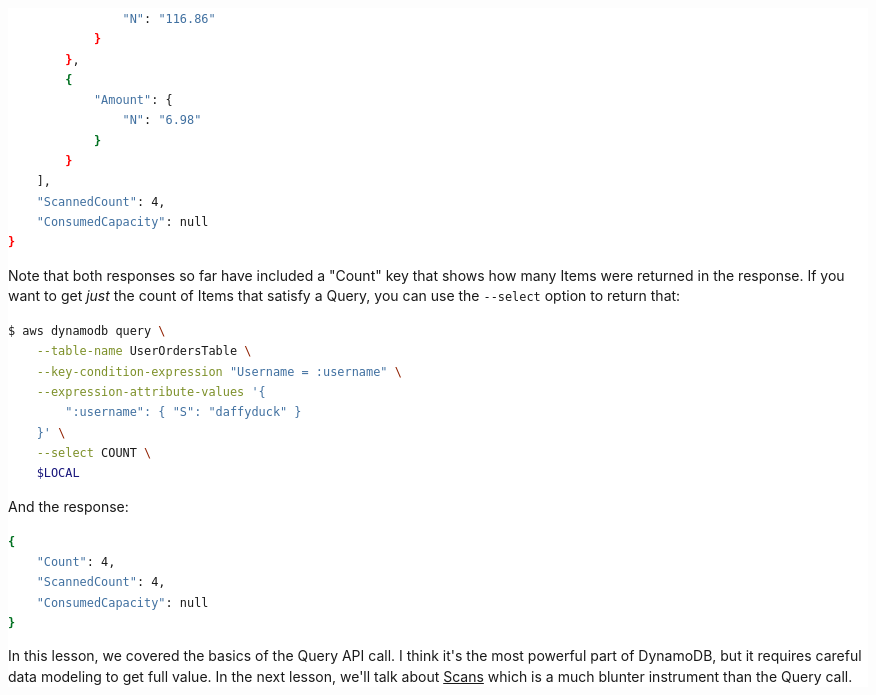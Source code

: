```bash
                "N": "116.86"
            }
        },
        {
            "Amount": {
                "N": "6.98"
            }
        }
    ],
    "ScannedCount": 4,
    "ConsumedCapacity": null
}
```

Note that both responses so far have included a "Count" key that shows how many Items were returned in the response. If you want to get _just_ the count of Items that satisfy a Query, you can use the `--select` option to return that:

```bash
$ aws dynamodb query \
    --table-name UserOrdersTable \
    --key-condition-expression "Username = :username" \
    --expression-attribute-values '{
        ":username": { "S": "daffyduck" }
    }' \
    --select COUNT \
    $LOCAL
```

And the response:

```bash
{
    "Count": 4,
    "ScannedCount": 4,
    "ConsumedCapacity": null
}
```

In this lesson, we covered the basics of the Query API call. I think it's the most powerful part of DynamoDB, but it requires careful data modeling to get full value. In the next lesson, we'll talk about [Scans](./scans) which is a much blunter instrument than the Query call.
